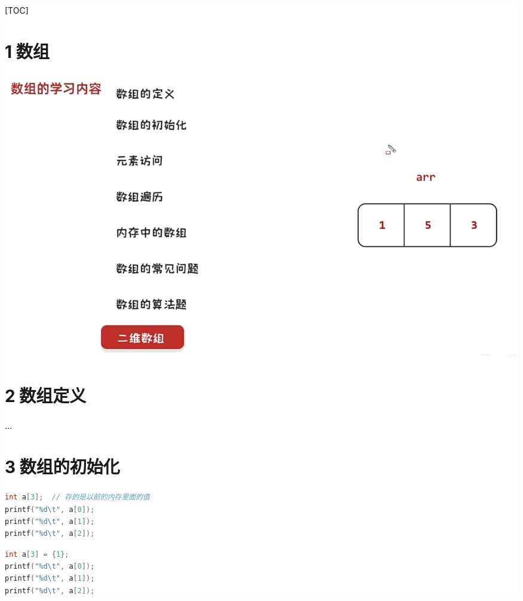 [TOC]

# 1 数组

![Clip_2024-07-05_17-08-20](./assets/Clip_2024-07-05_17-08-20.png)

# 2 数组定义

...

# 3 数组的初始化

```c
int a[3];  // 存的是以前的内存里面的值
printf("%d\t", a[0]);
printf("%d\t", a[1]);
printf("%d\t", a[2]);
```

```c
int a[3] = {1};
printf("%d\t", a[0]);
printf("%d\t", a[1]);
printf("%d\t", a[2]);
```
